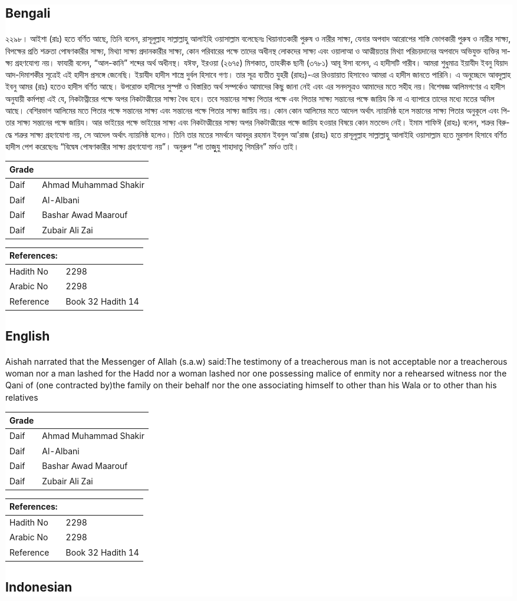 ## Bengali


<div dir="ltr" lang="bn" style={{fontSize:'larger',backgroundColor:'#f8f9fa',padding:20}}>
২২৯৮। আইশা (রাঃ) হতে বর্ণিত আছে, তিনি বলেন, রাসূলুল্লাহ সাল্লাল্লাহু আলাইহি ওয়াসাল্লাম বলেছেনঃ খিয়ানাতকারী পুরুষ ও নারীর সাক্ষ্য, যেনার অপবাদ আরোপের শাস্তি ভোগকারী পুরুষ ও নারীর সাক্ষ্য, বিপক্ষের প্রতি শত্রুতা পোষণকারীর সাক্ষ্য, মিথ্যা সাক্ষ্য প্রদানকারীর সাক্ষ্য, কোন পরিবারের পক্ষে তাদের অধীনস্থ লোকদের সাক্ষ্য এবং ওয়ালাআ ও আত্মীয়তার মিথ্যা পরিচয়দানের অপবাদে অভিযুক্ত ব্যক্তির সাক্ষ্য গ্রহণযোগ্য নয়। ফাযারী বলেন, “আল-কানি” শব্দের অর্থ অধীনস্থ। যঈফ, ইরওয়া (২৬৭৫) মিশকাত, তাহকীক ছানী (৩৭৮১) আবূ ঈসা বলেন, এ হাদীসটি গারীব। আমরা শুধুমাত্র ইয়াযীদ ইবনু যিয়াদ আদ-দিমাশকীর সূত্রেই এই হাদীস প্রসঙ্গে জেনেছি। ইয়াযীদ হাদীস শাস্ত্রে দুর্বল হিসাবে গণ্য। তার সূত্র ব্যতীত যুহরী (রাহঃ)-এর রিওয়ায়াত হিসাবেও আমরা এ হাদীস জানতে পারিনি। এ অনুচ্ছেদে আবদুল্লাহ ইবনু আমর (রাঃ) হতেও হাদীস বর্ণিত আছে। উপরোক্ত হাদীসের সুস্পষ্ট ও বিস্তারিত অর্থ সম্পর্কেও আমাদের কিছু জানা নেই এবং এর সনদসূত্রও আমাদের মতে সহীহ নয়। বিশেষজ্ঞ আলিমগণের এ হাদীস অনুযায়ী কর্মপন্থা এই যে, নিকটাত্নীয়ের পক্ষে অপর নিকটাত্মীয়ের সাক্ষ্য বৈধ হবে। তবে সন্তানের সাক্ষ্য পিতার পক্ষে এবং পিতার সাক্ষ্য সন্তানের পক্ষে জায়িয কি না এ ব্যাপারে তাদের মধ্যে মতের অমিল আছে। বেশিরভাগ আলিমের মতে পিতার পক্ষে সন্তানের সাক্ষ্য এবং সন্তানের পক্ষে পিতার সাক্ষ্য জায়িয নয়। কোন কোন আলিমের মতে আদেল অর্থাৎ ন্যায়নিষ্ঠ হলে সন্তানের সাক্ষ্য পিতার অনুকূলে এবং পিতার সাক্ষ্য সন্তানের পক্ষে জায়িয। আর ভাইয়ের পক্ষে ভাইয়ের সাক্ষ্য এবং নিকটাত্মীয়ের সাক্ষ্য অপর নিকটাত্মীয়ের পক্ষে জায়িয হওয়ার বিষয়ে কোন মতভেদ নেই। ইমাম শাফিঈ (রাহঃ) বলেন, শত্রুর বিরুদ্ধে শত্রুর সাক্ষ্য গ্রহণযোগ্য নয়, সে আদেল অর্থাৎ ন্যায়নিষ্ঠ হলেও। তিনি তার মতের সমর্থনে আবদুর রহমান ইবনুল আ'রাজ (রাহঃ) হতে রাসূলুল্লাহ সাল্লাল্লাহু আলাইহি ওয়াসাল্লাম হতে মুরসাল হিসাবে বর্ণিত হাদীস পেশ করেছেনঃ “বিদ্বেষ পোষণকারীর সাক্ষ্য গ্রহণযোগ্য নয়”। অনুরুপ “লা তাজুুযু শাহাদাতু গিমরিন” মর্মও তাই।
</div>
<div style={{backgroundColor:'#f8f9fa',padding:20, marginBottom: 10}}><table> <thead> <tr> <th>Grade</th> <th></th> </tr> </thead> <tbody> <tr><td>Daif</td><td>Ahmad Muhammad Shakir</td></tr><tr><td>Daif</td><td>Al-Albani</td></tr><tr><td>Daif</td><td>Bashar Awad Maarouf</td></tr><tr><td>Daif</td><td>Zubair Ali Zai</td></tr></tbody></table><table> <thead> <tr> <th>References:</th> <th></th> </tr> </thead> <tbody><tr><td>Hadith No</td><td>2298</td></tr><tr><td>Arabic No</td><td>2298</td></tr><tr><td>Reference</td><td>Book 32 Hadith 14</td></tr></tbody></table></div>

## English


<div dir="ltr" lang="en" style={{fontSize:'larger',backgroundColor:'#f8f9fa',padding:20}}>
Aishah narrated that the Messenger of Allah (s.a.w) said:The testimony of a treacherous man is not acceptable nor a treacherous woman nor a man lashed for the Hadd nor a woman lashed nor one possessing malice of enmity nor a rehearsed witness nor the Qani of (one contracted by)the family on their behalf nor the one associating himself to other than his Wala or to other than his relatives
</div>
<div style={{backgroundColor:'#f8f9fa',padding:20, marginBottom: 10}}><table> <thead> <tr> <th>Grade</th> <th></th> </tr> </thead> <tbody> <tr><td>Daif</td><td>Ahmad Muhammad Shakir</td></tr><tr><td>Daif</td><td>Al-Albani</td></tr><tr><td>Daif</td><td>Bashar Awad Maarouf</td></tr><tr><td>Daif</td><td>Zubair Ali Zai</td></tr></tbody></table><table> <thead> <tr> <th>References:</th> <th></th> </tr> </thead> <tbody><tr><td>Hadith No</td><td>2298</td></tr><tr><td>Arabic No</td><td>2298</td></tr><tr><td>Reference</td><td>Book 32 Hadith 14</td></tr></tbody></table></div>

## Indonesian


<div dir="ltr" lang="id" style={{fontSize:'larger',backgroundColor:'#f8f9fa',padding:20}}>